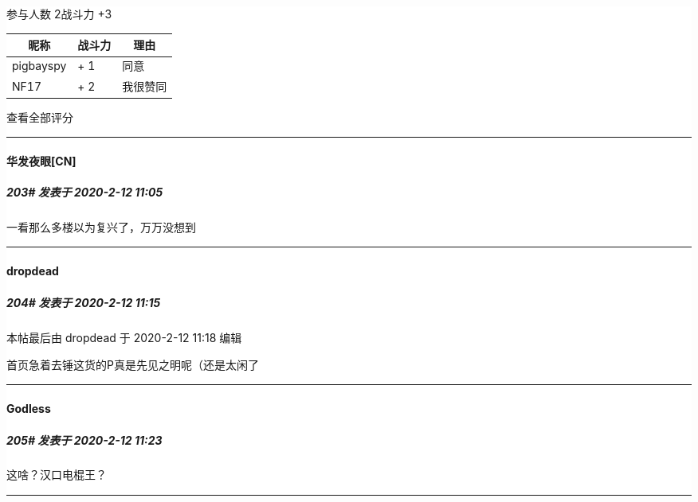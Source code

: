 

 参与人数 2战斗力 +3

|昵称|战斗力|理由|
|----|---|---|
| pigbayspy| + 1|同意|
| NF17| + 2|我很赞同|



查看全部评分






-----

####  华发夜眼[CN]  
##### 203#       发表于 2020-2-12 11:05




一看那么多楼以为复兴了，万万没想到







-----

####  dropdead  
##### 204#       发表于 2020-2-12 11:15



 本帖最后由 dropdead 于 2020-2-12 11:18 编辑 

首页急着去锤这货的P真是先见之明呢（还是太闲了







-----

####  Godless  
##### 205#       发表于 2020-2-12 11:23




这啥？汉口电棍王？







-----
